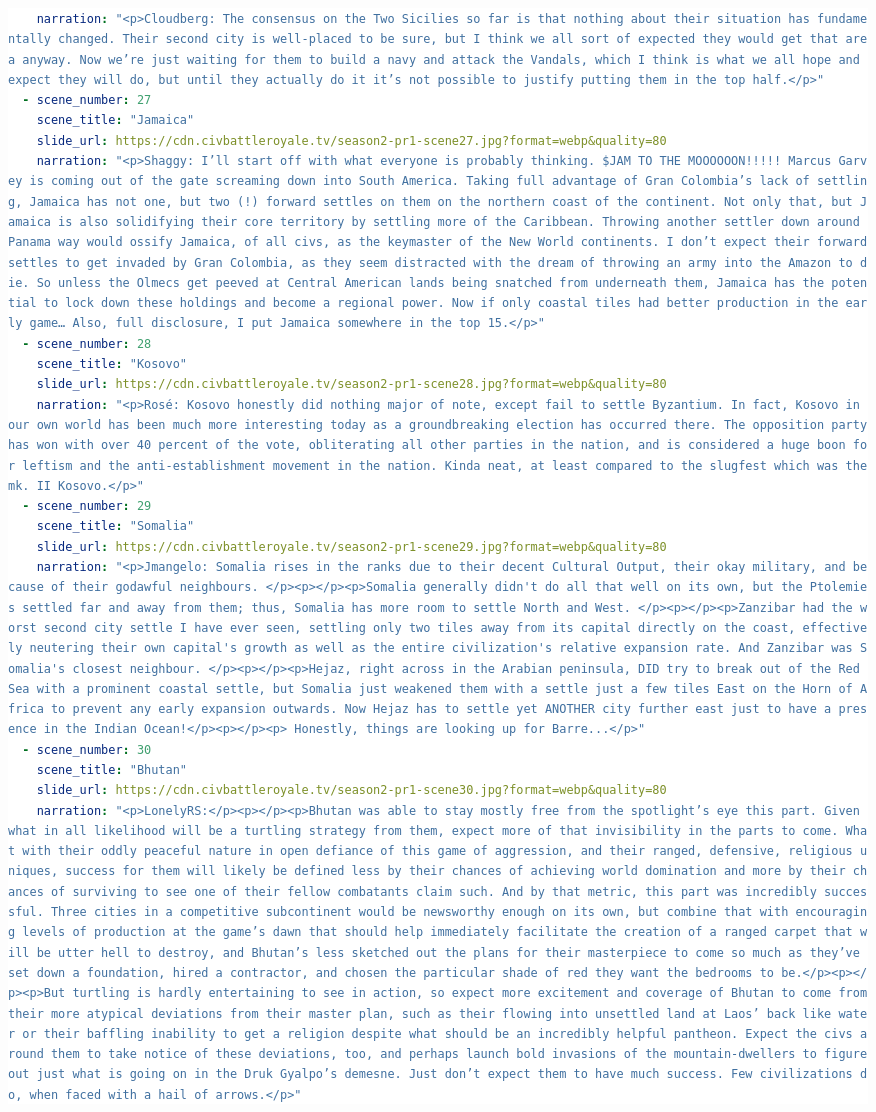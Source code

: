 ```yaml
    narration: "<p>Cloudberg: The consensus on the Two Sicilies so far is that nothing about their situation has fundamentally changed. Their second city is well-placed to be sure, but I think we all sort of expected they would get that area anyway. Now we’re just waiting for them to build a navy and attack the Vandals, which I think is what we all hope and expect they will do, but until they actually do it it’s not possible to justify putting them in the top half.</p>"
  - scene_number: 27
    scene_title: "Jamaica"
    slide_url: https://cdn.civbattleroyale.tv/season2-pr1-scene27.jpg?format=webp&quality=80
    narration: "<p>Shaggy: I’ll start off with what everyone is probably thinking. $JAM TO THE MOOOOOON!!!!! Marcus Garvey is coming out of the gate screaming down into South America. Taking full advantage of Gran Colombia’s lack of settling, Jamaica has not one, but two (!) forward settles on them on the northern coast of the continent. Not only that, but Jamaica is also solidifying their core territory by settling more of the Caribbean. Throwing another settler down around Panama way would ossify Jamaica, of all civs, as the keymaster of the New World continents. I don’t expect their forward settles to get invaded by Gran Colombia, as they seem distracted with the dream of throwing an army into the Amazon to die. So unless the Olmecs get peeved at Central American lands being snatched from underneath them, Jamaica has the potential to lock down these holdings and become a regional power. Now if only coastal tiles had better production in the early game… Also, full disclosure, I put Jamaica somewhere in the top 15.</p>"
  - scene_number: 28
    scene_title: "Kosovo"
    slide_url: https://cdn.civbattleroyale.tv/season2-pr1-scene28.jpg?format=webp&quality=80
    narration: "<p>Rosé: Kosovo honestly did nothing major of note, except fail to settle Byzantium. In fact, Kosovo in our own world has been much more interesting today as a groundbreaking election has occurred there. The opposition party has won with over 40 percent of the vote, obliterating all other parties in the nation, and is considered a huge boon for leftism and the anti-establishment movement in the nation. Kinda neat, at least compared to the slugfest which was the mk. II Kosovo.</p>"
  - scene_number: 29
    scene_title: "Somalia"
    slide_url: https://cdn.civbattleroyale.tv/season2-pr1-scene29.jpg?format=webp&quality=80
    narration: "<p>Jmangelo: Somalia rises in the ranks due to their decent Cultural Output, their okay military, and because of their godawful neighbours. </p><p></p><p>Somalia generally didn't do all that well on its own, but the Ptolemies settled far and away from them; thus, Somalia has more room to settle North and West. </p><p></p><p>Zanzibar had the worst second city settle I have ever seen, settling only two tiles away from its capital directly on the coast, effectively neutering their own capital's growth as well as the entire civilization's relative expansion rate. And Zanzibar was Somalia's closest neighbour. </p><p></p><p>Hejaz, right across in the Arabian peninsula, DID try to break out of the Red Sea with a prominent coastal settle, but Somalia just weakened them with a settle just a few tiles East on the Horn of Africa to prevent any early expansion outwards. Now Hejaz has to settle yet ANOTHER city further east just to have a presence in the Indian Ocean!</p><p></p><p> Honestly, things are looking up for Barre...</p>"
  - scene_number: 30
    scene_title: "Bhutan"
    slide_url: https://cdn.civbattleroyale.tv/season2-pr1-scene30.jpg?format=webp&quality=80
    narration: "<p>LonelyRS:</p><p></p><p>Bhutan was able to stay mostly free from the spotlight’s eye this part. Given what in all likelihood will be a turtling strategy from them, expect more of that invisibility in the parts to come. What with their oddly peaceful nature in open defiance of this game of aggression, and their ranged, defensive, religious uniques, success for them will likely be defined less by their chances of achieving world domination and more by their chances of surviving to see one of their fellow combatants claim such. And by that metric, this part was incredibly successful. Three cities in a competitive subcontinent would be newsworthy enough on its own, but combine that with encouraging levels of production at the game’s dawn that should help immediately facilitate the creation of a ranged carpet that will be utter hell to destroy, and Bhutan’s less sketched out the plans for their masterpiece to come so much as they’ve set down a foundation, hired a contractor, and chosen the particular shade of red they want the bedrooms to be.</p><p></p><p>But turtling is hardly entertaining to see in action, so expect more excitement and coverage of Bhutan to come from their more atypical deviations from their master plan, such as their flowing into unsettled land at Laos’ back like water or their baffling inability to get a religion despite what should be an incredibly helpful pantheon. Expect the civs around them to take notice of these deviations, too, and perhaps launch bold invasions of the mountain-dwellers to figure out just what is going on in the Druk Gyalpo’s demesne. Just don’t expect them to have much success. Few civilizations do, when faced with a hail of arrows.</p>"
```